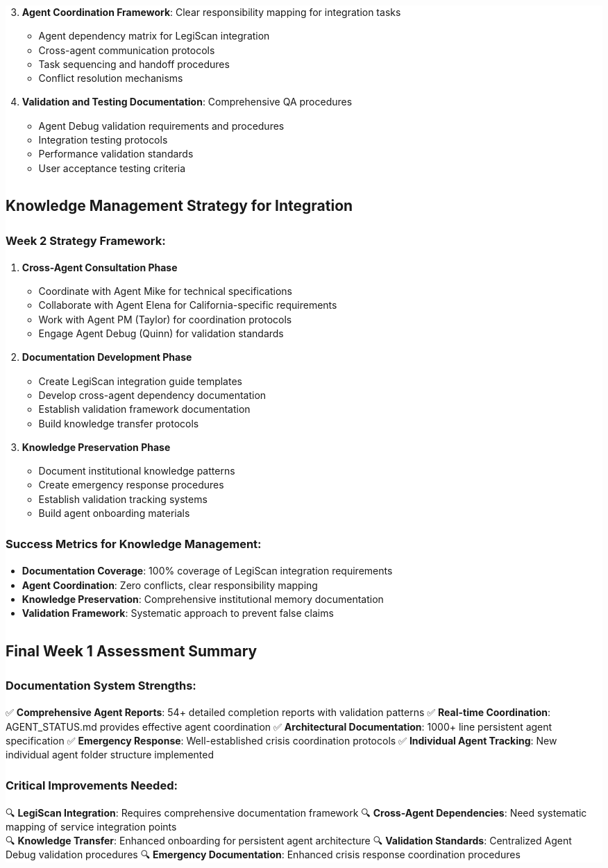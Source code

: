 3. **Agent Coordination Framework**: Clear responsibility mapping for integration tasks
   - Agent dependency matrix for LegiScan integration
   - Cross-agent communication protocols
   - Task sequencing and handoff procedures
   - Conflict resolution mechanisms

4. **Validation and Testing Documentation**: Comprehensive QA procedures
   - Agent Debug validation requirements and procedures
   - Integration testing protocols
   - Performance validation standards
   - User acceptance testing criteria

## Knowledge Management Strategy for Integration

### Week 2 Strategy Framework:

1. **Cross-Agent Consultation Phase**
   - Coordinate with Agent Mike for technical specifications
   - Collaborate with Agent Elena for California-specific requirements
   - Work with Agent PM (Taylor) for coordination protocols
   - Engage Agent Debug (Quinn) for validation standards

2. **Documentation Development Phase**
   - Create LegiScan integration guide templates
   - Develop cross-agent dependency documentation
   - Establish validation framework documentation
   - Build knowledge transfer protocols

3. **Knowledge Preservation Phase**
   - Document institutional knowledge patterns
   - Create emergency response procedures
   - Establish validation tracking systems
   - Build agent onboarding materials

### Success Metrics for Knowledge Management:
- **Documentation Coverage**: 100% coverage of LegiScan integration requirements
- **Agent Coordination**: Zero conflicts, clear responsibility mapping
- **Knowledge Preservation**: Comprehensive institutional memory documentation
- **Validation Framework**: Systematic approach to prevent false claims

## Final Week 1 Assessment Summary

### Documentation System Strengths:
✅ **Comprehensive Agent Reports**: 54+ detailed completion reports with validation patterns
✅ **Real-time Coordination**: AGENT_STATUS.md provides effective agent coordination
✅ **Architectural Documentation**: 1000+ line persistent agent specification
✅ **Emergency Response**: Well-established crisis coordination protocols
✅ **Individual Agent Tracking**: New individual agent folder structure implemented

### Critical Improvements Needed:
🔍 **LegiScan Integration**: Requires comprehensive documentation framework
🔍 **Cross-Agent Dependencies**: Need systematic mapping of service integration points  
🔍 **Knowledge Transfer**: Enhanced onboarding for persistent agent architecture
🔍 **Validation Standards**: Centralized Agent Debug validation procedures
🔍 **Emergency Documentation**: Enhanced crisis response coordination procedures

